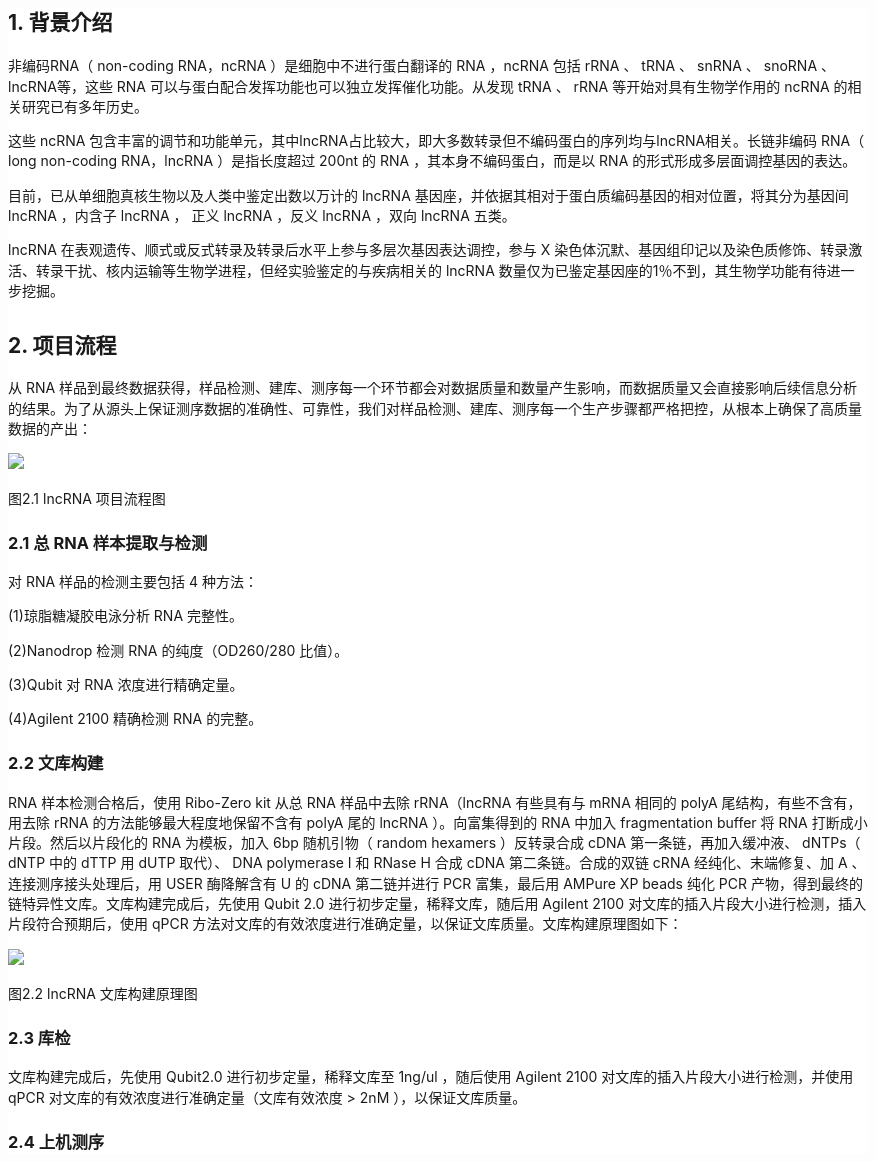 ## 1. 背景介绍

非编码RNA（ non-coding RNA，ncRNA ）是细胞中不进行蛋白翻译的 RNA ，ncRNA 包括 rRNA 、 tRNA 、 snRNA 、 snoRNA 、 lncRNA等，这些 RNA 可以与蛋白配合发挥功能也可以独立发挥催化功能。从发现 tRNA 、 rRNA 等开始对具有生物学作用的 ncRNA 的相关研究已有多年历史。

这些 ncRNA 包含丰富的调节和功能单元，其中lncRNA占比较大，即大多数转录但不编码蛋白的序列均与lncRNA相关。长链非编码 RNA（ long non-coding RNA，lncRNA ）是指长度超过 200nt 的 RNA ，其本身不编码蛋白，而是以 RNA 的形式形成多层面调控基因的表达。

目前，已从单细胞真核生物以及人类中鉴定出数以万计的 lncRNA 基因座，并依据其相对于蛋白质编码基因的相对位置，将其分为基因间 lncRNA ，内含子 lncRNA ， 正义 lncRNA ，反义 lncRNA ，双向 lncRNA 五类。

lncRNA 在表观遗传、顺式或反式转录及转录后水平上参与多层次基因表达调控，参与 X 染色体沉默、基因组印记以及染色质修饰、转录激活、转录干扰、核内运输等生物学进程，但经实验鉴定的与疾病相关的 lncRNA 数量仅为已鉴定基因座的1％不到，其生物学功能有待进一步挖掘。

## 2. 项目流程

从 RNA 样品到最终数据获得，样品检测、建库、测序每一个环节都会对数据质量和数量产生影响，而数据质量又会直接影响后续信息分析的结果。为了从源头上保证测序数据的准确性、可靠性，我们对样品检测、建库、测序每一个生产步骤都严格把控，从根本上确保了高质量数据的产出：

![](https://cdn.nlark.com/yuque/0/2024/png/975582/1728284728790-4872fdcb-7bb8-43a9-8aad-0f372f4792ca.png)

图2.1 lncRNA 项目流程图

### 2.1 总 RNA 样本提取与检测

对 RNA 样品的检测主要包括 4 种方法：

(1)琼脂糖凝胶电泳分析 RNA 完整性。

(2)Nanodrop 检测 RNA 的纯度（OD260/280 比值）。

(3)Qubit 对 RNA 浓度进行精确定量。

(4)Agilent 2100 精确检测 RNA 的完整。

### 2.2 文库构建

RNA 样本检测合格后，使用 Ribo-Zero kit 从总 RNA 样品中去除 rRNA（lncRNA 有些具有与 mRNA 相同的 polyA 尾结构，有些不含有，用去除 rRNA 的方法能够最大程度地保留不含有 polyA 尾的 lncRNA ）。向富集得到的 RNA 中加入 fragmentation buffer 将 RNA 打断成小片段。然后以片段化的 RNA 为模板，加入 6bp 随机引物（ random hexamers ）反转录合成 cDNA 第一条链，再加入缓冲液、 dNTPs（ dNTP 中的 dTTP 用 dUTP 取代）、 DNA polymerase I 和 RNase H 合成 cDNA 第二条链。合成的双链 cRNA 经纯化、末端修复、加 A 、连接测序接头处理后，用 USER 酶降解含有 U 的 cDNA 第二链并进行 PCR 富集，最后用 AMPure XP beads 纯化 PCR 产物，得到最终的链特异性文库。文库构建完成后，先使用 Qubit 2.0 进行初步定量，稀释文库，随后用 Agilent 2100 对文库的插入片段大小进行检测，插入片段符合预期后，使用 qPCR 方法对文库的有效浓度进行准确定量，以保证文库质量。文库构建原理图如下：

![](https://cdn.nlark.com/yuque/0/2024/png/975582/1728284728737-68fd26fa-be6e-4044-83c8-bd41693f01d7.png)

图2.2 lncRNA 文库构建原理图

### 2.3 库检

文库构建完成后，先使用 Qubit2.0 进行初步定量，稀释文库至 1ng/ul ，随后使用 Agilent 2100 对文库的插入片段大小进行检测，并使用 qPCR 对文库的有效浓度进行准确定量（文库有效浓度 > 2nM ），以保证文库质量。

### 2.4 上机测序
